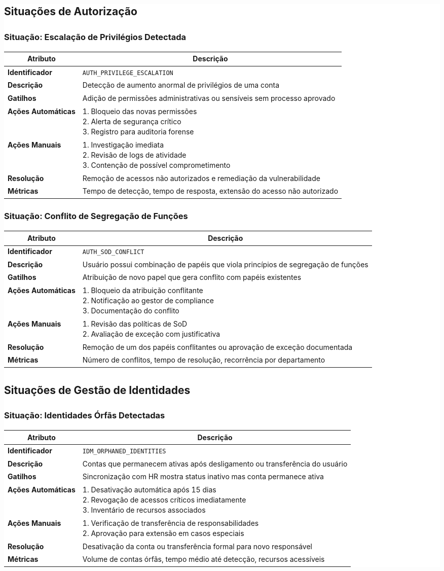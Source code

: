 ## Situações de Autorização

### Situação: Escalação de Privilégios Detectada

| Atributo | Descrição |
|----------|-----------|
| **Identificador** | `AUTH_PRIVILEGE_ESCALATION` |
| **Descrição** | Detecção de aumento anormal de privilégios de uma conta |
| **Gatilhos** | Adição de permissões administrativas ou sensíveis sem processo aprovado |
| **Ações Automáticas** | 1. Bloqueio das novas permissões<br>2. Alerta de segurança crítico<br>3. Registro para auditoria forense |
| **Ações Manuais** | 1. Investigação imediata<br>2. Revisão de logs de atividade<br>3. Contenção de possível comprometimento |
| **Resolução** | Remoção de acessos não autorizados e remediação da vulnerabilidade |
| **Métricas** | Tempo de detecção, tempo de resposta, extensão do acesso não autorizado |

### Situação: Conflito de Segregação de Funções

| Atributo | Descrição |
|----------|-----------|
| **Identificador** | `AUTH_SOD_CONFLICT` |
| **Descrição** | Usuário possui combinação de papéis que viola princípios de segregação de funções |
| **Gatilhos** | Atribuição de novo papel que gera conflito com papéis existentes |
| **Ações Automáticas** | 1. Bloqueio da atribuição conflitante<br>2. Notificação ao gestor de compliance<br>3. Documentação do conflito |
| **Ações Manuais** | 1. Revisão das políticas de SoD<br>2. Avaliação de exceção com justificativa |
| **Resolução** | Remoção de um dos papéis conflitantes ou aprovação de exceção documentada |
| **Métricas** | Número de conflitos, tempo de resolução, recorrência por departamento |

## Situações de Gestão de Identidades

### Situação: Identidades Órfãs Detectadas

| Atributo | Descrição |
|----------|-----------|
| **Identificador** | `IDM_ORPHANED_IDENTITIES` |
| **Descrição** | Contas que permanecem ativas após desligamento ou transferência do usuário |
| **Gatilhos** | Sincronização com HR mostra status inativo mas conta permanece ativa |
| **Ações Automáticas** | 1. Desativação automática após 15 dias<br>2. Revogação de acessos críticos imediatamente<br>3. Inventário de recursos associados |
| **Ações Manuais** | 1. Verificação de transferência de responsabilidades<br>2. Aprovação para extensão em casos especiais |
| **Resolução** | Desativação da conta ou transferência formal para novo responsável |
| **Métricas** | Volume de contas órfãs, tempo médio até detecção, recursos acessíveis |
